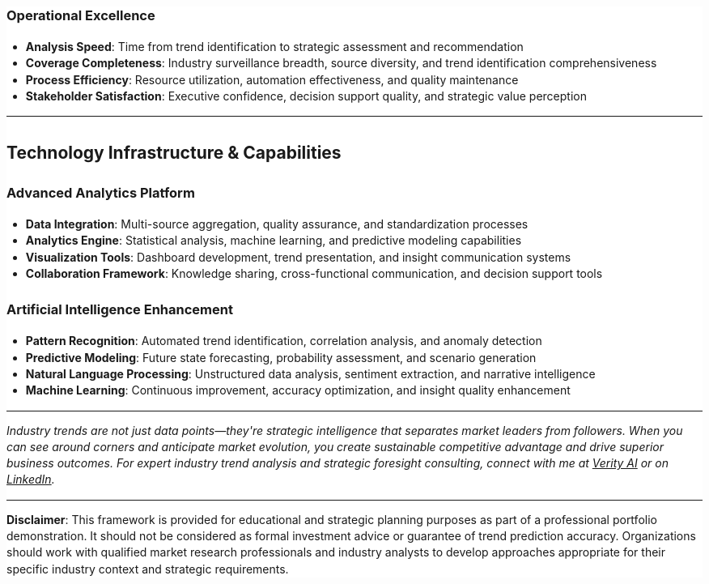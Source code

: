 ### Operational Excellence
- **Analysis Speed**: Time from trend identification to strategic assessment and recommendation
- **Coverage Completeness**: Industry surveillance breadth, source diversity, and trend identification comprehensiveness
- **Process Efficiency**: Resource utilization, automation effectiveness, and quality maintenance
- **Stakeholder Satisfaction**: Executive confidence, decision support quality, and strategic value perception

---

## Technology Infrastructure & Capabilities

### Advanced Analytics Platform
- **Data Integration**: Multi-source aggregation, quality assurance, and standardization processes
- **Analytics Engine**: Statistical analysis, machine learning, and predictive modeling capabilities
- **Visualization Tools**: Dashboard development, trend presentation, and insight communication systems
- **Collaboration Framework**: Knowledge sharing, cross-functional communication, and decision support tools

### Artificial Intelligence Enhancement
- **Pattern Recognition**: Automated trend identification, correlation analysis, and anomaly detection
- **Predictive Modeling**: Future state forecasting, probability assessment, and scenario generation
- **Natural Language Processing**: Unstructured data analysis, sentiment extraction, and narrative intelligence
- **Machine Learning**: Continuous improvement, accuracy optimization, and insight quality enhancement

---

*Industry trends are not just data points—they're strategic intelligence that separates market leaders from followers. When you can see around corners and anticipate market evolution, you create sustainable competitive advantage and drive superior business outcomes. For expert industry trend analysis and strategic foresight consulting, connect with me at [Verity AI](https://verityai.co) or on [LinkedIn](https://www.linkedin.com/in/sspyrou/).*

---

**Disclaimer**: This framework is provided for educational and strategic planning purposes as part of a professional portfolio demonstration. It should not be considered as formal investment advice or guarantee of trend prediction accuracy. Organizations should work with qualified market research professionals and industry analysts to develop approaches appropriate for their specific industry context and strategic requirements.